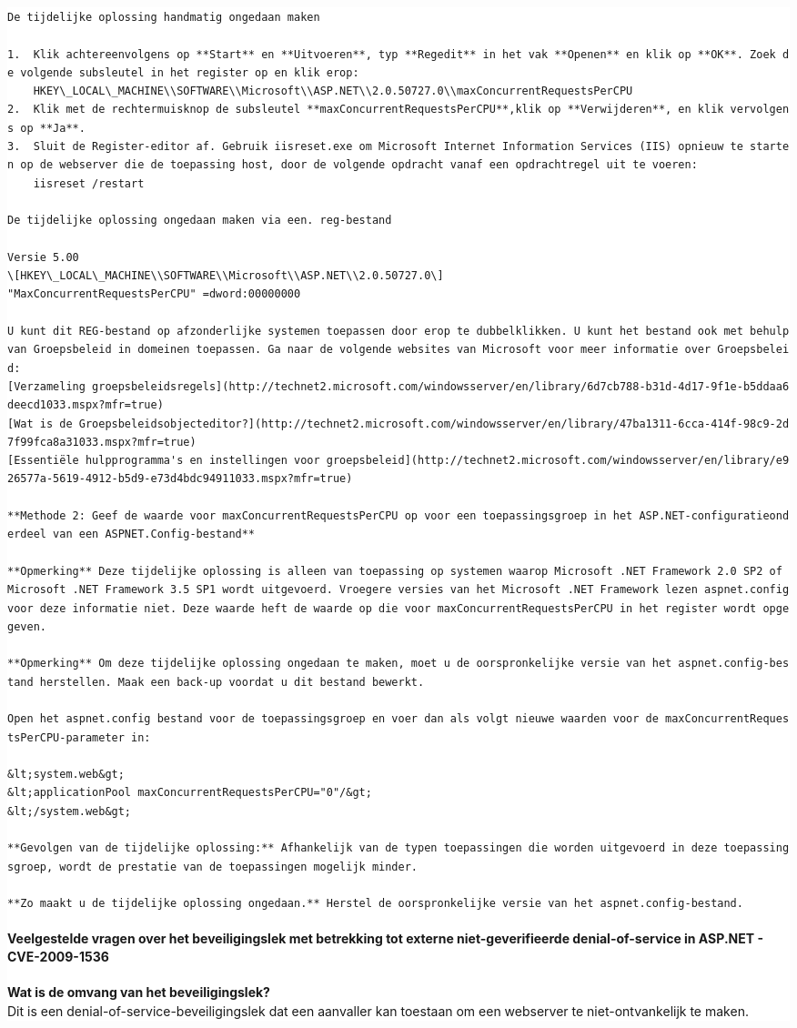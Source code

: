     De tijdelijke oplossing handmatig ongedaan maken
  
    1.  Klik achtereenvolgens op **Start** en **Uitvoeren**, typ **Regedit** in het vak **Openen** en klik op **OK**. Zoek de volgende subsleutel in het register op en klik erop:  
        HKEY\_LOCAL\_MACHINE\\SOFTWARE\\Microsoft\\ASP.NET\\2.0.50727.0\\maxConcurrentRequestsPerCPU  
    2.  Klik met de rechtermuisknop de subsleutel **maxConcurrentRequestsPerCPU**,klik op **Verwijderen**, en klik vervolgens op **Ja**.  
    3.  Sluit de Register-editor af. Gebruik iisreset.exe om Microsoft Internet Information Services (IIS) opnieuw te starten op de webserver die de toepassing host, door de volgende opdracht vanaf een opdrachtregel uit te voeren:  
        iisreset /restart
  
    De tijdelijke oplossing ongedaan maken via een. reg-bestand
  
    Versie 5.00  
    \[HKEY\_LOCAL\_MACHINE\\SOFTWARE\\Microsoft\\ASP.NET\\2.0.50727.0\]  
    "MaxConcurrentRequestsPerCPU" =dword:00000000
  
    U kunt dit REG-bestand op afzonderlijke systemen toepassen door erop te dubbelklikken. U kunt het bestand ook met behulp van Groepsbeleid in domeinen toepassen. Ga naar de volgende websites van Microsoft voor meer informatie over Groepsbeleid:  
    [Verzameling groepsbeleidsregels](http://technet2.microsoft.com/windowsserver/en/library/6d7cb788-b31d-4d17-9f1e-b5ddaa6deecd1033.mspx?mfr=true)  
    [Wat is de Groepsbeleidsobjecteditor?](http://technet2.microsoft.com/windowsserver/en/library/47ba1311-6cca-414f-98c9-2d7f99fca8a31033.mspx?mfr=true)  
    [Essentiële hulpprogramma's en instellingen voor groepsbeleid](http://technet2.microsoft.com/windowsserver/en/library/e926577a-5619-4912-b5d9-e73d4bdc94911033.mspx?mfr=true)
  
    **Methode 2: Geef de waarde voor maxConcurrentRequestsPerCPU op voor een toepassingsgroep in het ASP.NET-configuratieonderdeel van een ASPNET.Config-bestand**
  
    **Opmerking** Deze tijdelijke oplossing is alleen van toepassing op systemen waarop Microsoft .NET Framework 2.0 SP2 of Microsoft .NET Framework 3.5 SP1 wordt uitgevoerd. Vroegere versies van het Microsoft .NET Framework lezen aspnet.config voor deze informatie niet. Deze waarde heft de waarde op die voor maxConcurrentRequestsPerCPU in het register wordt opgegeven.
  
    **Opmerking** Om deze tijdelijke oplossing ongedaan te maken, moet u de oorspronkelijke versie van het aspnet.config-bestand herstellen. Maak een back-up voordat u dit bestand bewerkt.
  
    Open het aspnet.config bestand voor de toepassingsgroep en voer dan als volgt nieuwe waarden voor de maxConcurrentRequestsPerCPU-parameter in:
  
    &lt;system.web&gt;  
    &lt;applicationPool maxConcurrentRequestsPerCPU="0"/&gt;  
    &lt;/system.web&gt;
  
    **Gevolgen van de tijdelijke oplossing:** Afhankelijk van de typen toepassingen die worden uitgevoerd in deze toepassingsgroep, wordt de prestatie van de toepassingen mogelijk minder.
  
    **Zo maakt u de tijdelijke oplossing ongedaan.** Herstel de oorspronkelijke versie van het aspnet.config-bestand.
  
#### Veelgestelde vragen over het beveiligingslek met betrekking tot externe niet-geverifieerde denial-of-service in ASP.NET - CVE-2009-1536
  
**Wat is de omvang van het beveiligingslek?**    
Dit is een denial-of-service-beveiligingslek dat een aanvaller kan toestaan om een webserver te niet-ontvankelijk te maken.
  